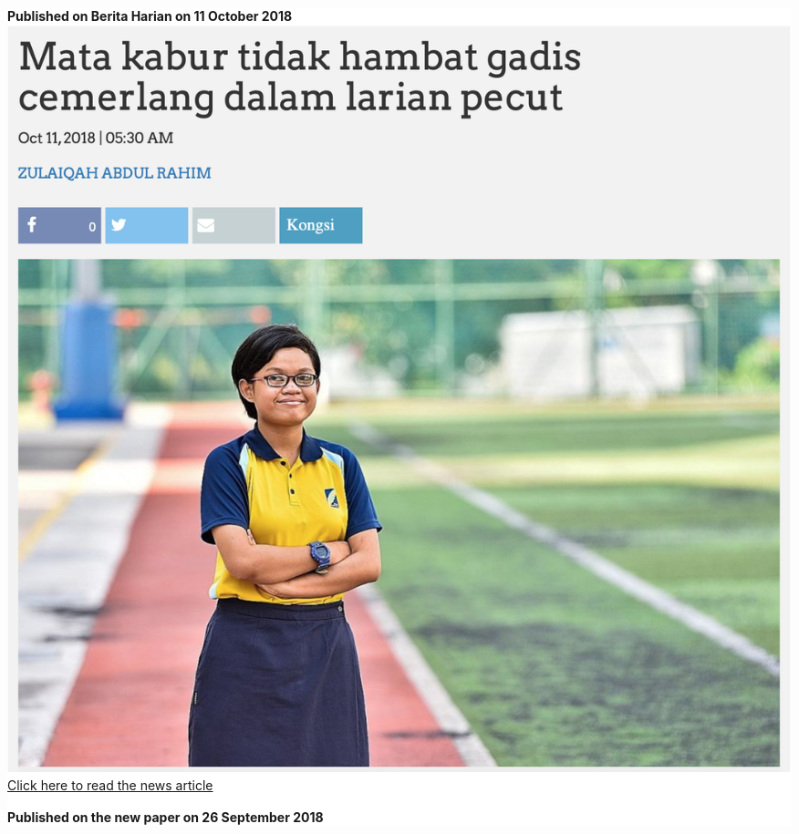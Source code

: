 **Published on Berita Harian on 11 October 2018**
<img src="/images/20189.png" style="width:100%">
[Click here to read the news article](https://www.beritaharian.sg/setempat/mata-kabur-tidak-hambat-gadis-cemerlang-dalam-larian-pecut?&amp;utm_source=facebook&amp;utm_medium=social-media&amp;utm_campaign=addtoany)

**Published on the new paper on 26 September 2018**